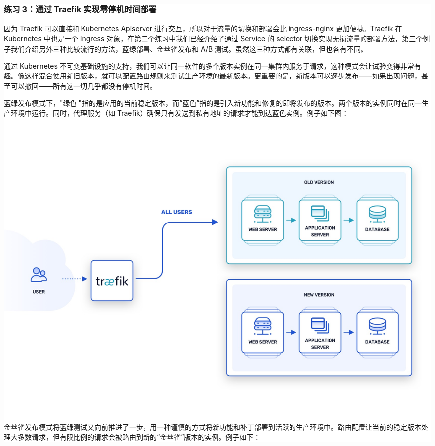 ### 练习 3：通过 Traefik 实现零停机时间部署

因为 Traefik 可以直接和 Kubernetes Apiserver 进行交互，所以对于流量的切换和部署会比 ingress-nginx 更加便捷。Traefik 在 Kubernetes 中也是一个 Ingress 对象，在第二个练习中我们已经介绍了通过 Service 的 selector 切换实现无损流量的部署方法，第三个例子我们介绍另外三种比较流行的方法，蓝绿部署、金丝雀发布和 A/B 测试。虽然这三种方式都有关联，但也各有不同。

通过 Kubernetes 不可变基础设施的支持，我们可以让同一软件的多个版本实例在同一集群内服务于请求，这种模式会让试验变得非常有趣。像这样混合使用新旧版本，就可以配置路由规则来测试生产环境的最新版本。更重要的是，新版本可以逐步发布——如果出现问题，甚至可以撤回——所有这一切几乎都没有停机时间。

蓝绿发布模式下，"绿色 "指的是应用的当前稳定版本，而“蓝色”指的是引入新功能和修复的即将发布的版本。两个版本的实例同时在同一生产环境中运行。同时，代理服务（如 Traefik）确保只有发送到私有地址的请求才能到达蓝色实例。例子如下图：

![3a-blue-green-deploy](assets/5d56ec60-1147-11eb-b3d0-8f726182606e.jpg)

金丝雀发布模式将蓝绿测试又向前推进了一步，用一种谨慎的方式将新功能和补丁部署到活跃的生产环境中。路由配置让当前的稳定版本处理大多数请求，但有限比例的请求会被路由到新的“金丝雀”版本的实例。例子如下：
